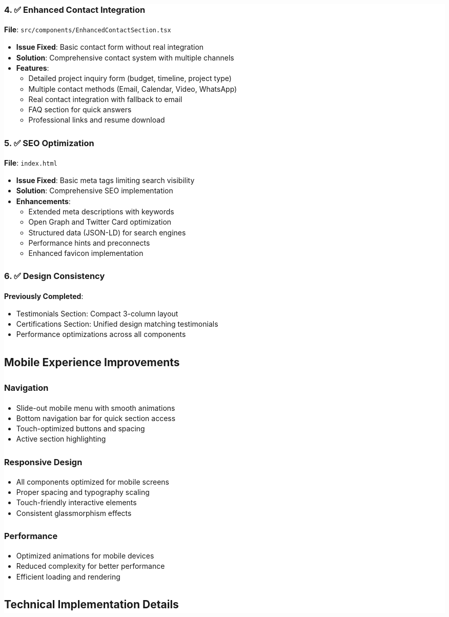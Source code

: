 ### 4. ✅ Enhanced Contact Integration
**File**: `src/components/EnhancedContactSection.tsx`
- **Issue Fixed**: Basic contact form without real integration
- **Solution**: Comprehensive contact system with multiple channels
- **Features**:
  - Detailed project inquiry form (budget, timeline, project type)
  - Multiple contact methods (Email, Calendar, Video, WhatsApp)
  - Real contact integration with fallback to email
  - FAQ section for quick answers
  - Professional links and resume download

### 5. ✅ SEO Optimization
**File**: `index.html`
- **Issue Fixed**: Basic meta tags limiting search visibility
- **Solution**: Comprehensive SEO implementation
- **Enhancements**:
  - Extended meta descriptions with keywords
  - Open Graph and Twitter Card optimization
  - Structured data (JSON-LD) for search engines
  - Performance hints and preconnects
  - Enhanced favicon implementation

### 6. ✅ Design Consistency
**Previously Completed**:
- Testimonials Section: Compact 3-column layout
- Certifications Section: Unified design matching testimonials
- Performance optimizations across all components

## Mobile Experience Improvements

### Navigation
- Slide-out mobile menu with smooth animations
- Bottom navigation bar for quick section access
- Touch-optimized buttons and spacing
- Active section highlighting

### Responsive Design
- All components optimized for mobile screens
- Proper spacing and typography scaling
- Touch-friendly interactive elements
- Consistent glassmorphism effects

### Performance
- Optimized animations for mobile devices
- Reduced complexity for better performance
- Efficient loading and rendering

## Technical Implementation Details
